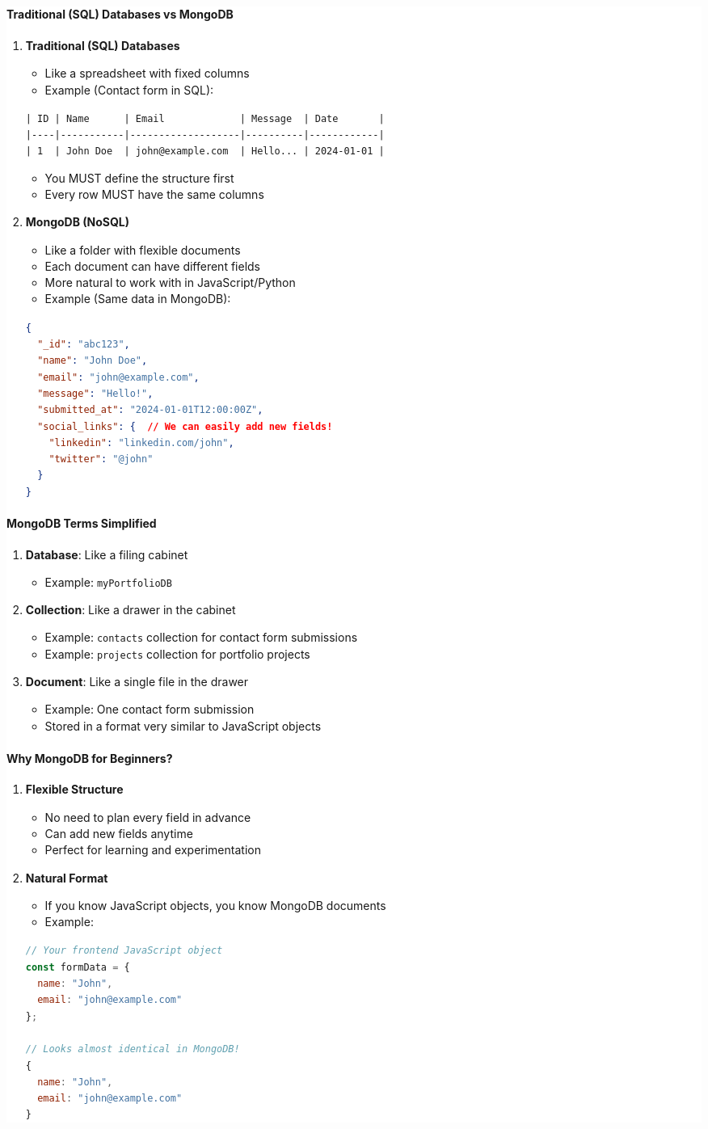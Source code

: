 #### Traditional (SQL) Databases vs MongoDB

1. **Traditional (SQL) Databases**
   - Like a spreadsheet with fixed columns
   - Example (Contact form in SQL):
   ```
   | ID | Name      | Email             | Message  | Date       |
   |----|-----------|-------------------|----------|------------|
   | 1  | John Doe  | john@example.com  | Hello... | 2024-01-01 |
   ```
   - You MUST define the structure first
   - Every row MUST have the same columns

2. **MongoDB (NoSQL)**
   - Like a folder with flexible documents
   - Each document can have different fields
   - More natural to work with in JavaScript/Python
   - Example (Same data in MongoDB):
   ```json
   {
     "_id": "abc123",
     "name": "John Doe",
     "email": "john@example.com",
     "message": "Hello!",
     "submitted_at": "2024-01-01T12:00:00Z",
     "social_links": {  // We can easily add new fields!
       "linkedin": "linkedin.com/john",
       "twitter": "@john"
     }
   }
   ```

#### MongoDB Terms Simplified
1. **Database**: Like a filing cabinet
   - Example: `myPortfolioDB`

2. **Collection**: Like a drawer in the cabinet
   - Example: `contacts` collection for contact form submissions
   - Example: `projects` collection for portfolio projects

3. **Document**: Like a single file in the drawer
   - Example: One contact form submission
   - Stored in a format very similar to JavaScript objects

#### Why MongoDB for Beginners?
1. **Flexible Structure**
   - No need to plan every field in advance
   - Can add new fields anytime
   - Perfect for learning and experimentation

2. **Natural Format**
   - If you know JavaScript objects, you know MongoDB documents
   - Example:
   ```javascript
   // Your frontend JavaScript object
   const formData = {
     name: "John",
     email: "john@example.com"
   };
   
   // Looks almost identical in MongoDB!
   {
     name: "John",
     email: "john@example.com"
   }
   ```
